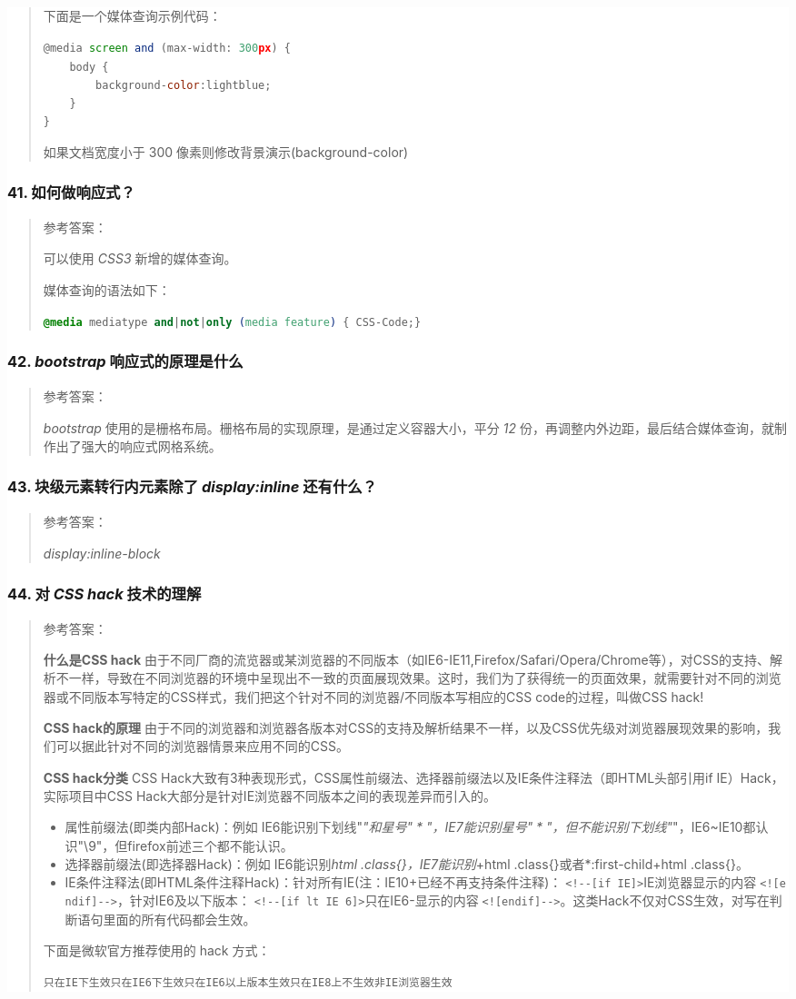> 下面是一个媒体查询示例代码：
>
> ```js
> @media screen and (max-width: 300px) {
>     body {
>         background-color:lightblue;
>     }
> }
> ```
>
> 如果文档宽度小于 300 像素则修改背景演示(background-color)


### 41. 如何做响应式？

> 参考答案：
>
> 可以使用 *CSS3* 新增的媒体查询。
>
> 媒体查询的语法如下：
>
> ```css
> @media mediatype and|not|only (media feature) { CSS-Code;}
> ```


### 42. *bootstrap* 响应式的原理是什么

> 参考答案：
>
> *bootstrap* 使用的是栅格布局。栅格布局的实现原理，是通过定义容器大小，平分 *12* 份，再调整内外边距，最后结合媒体查询，就制作出了强大的响应式网格系统。



### 43. 块级元素转行内元素除了 *display:inline* 还有什么？ 

> 参考答案：
>
> *display:inline-block*



### 44. 对 *CSS hack* 技术的理解

> 参考答案：
>
> **什么是CSS hack**
> 由于不同厂商的流览器或某浏览器的不同版本（如IE6-IE11,Firefox/Safari/Opera/Chrome等），对CSS的支持、解析不一样，导致在不同浏览器的环境中呈现出不一致的页面展现效果。这时，我们为了获得统一的页面效果，就需要针对不同的浏览器或不同版本写特定的CSS样式，我们把这个针对不同的浏览器/不同版本写相应的CSS code的过程，叫做CSS hack!
>
> **CSS hack的原理**
> 由于不同的浏览器和浏览器各版本对CSS的支持及解析结果不一样，以及CSS优先级对浏览器展现效果的影响，我们可以据此针对不同的浏览器情景来应用不同的CSS。
>
> **CSS hack分类**
> CSS Hack大致有3种表现形式，CSS属性前缀法、选择器前缀法以及IE条件注释法（即HTML头部引用if IE）Hack，实际项目中CSS Hack大部分是针对IE浏览器不同版本之间的表现差异而引入的。
>
> - 属性前缀法(即类内部Hack)：例如 IE6能识别下划线"_"和星号" * "，IE7能识别星号" * "，但不能识别下划线"_"，IE6~IE10都认识"\9"，但firefox前述三个都不能认识。
> - 选择器前缀法(即选择器Hack)：例如 IE6能识别*html .class{}，IE7能识别*+html .class{}或者*:first-child+html .class{}。
> - IE条件注释法(即HTML条件注释Hack)：针对所有IE(注：IE10+已经不再支持条件注释)： `<!--[if IE]>`IE浏览器显示的内容 `<![endif]-->`，针对IE6及以下版本： `<!--[if lt IE 6]>`只在IE6-显示的内容 `<![endif]-->`。这类Hack不仅对CSS生效，对写在判断语句里面的所有代码都会生效。
>
> 下面是微软官方推荐使用的 hack 方式：
>
> ```js
> 只在IE下生效只在IE6下生效只在IE6以上版本生效只在IE8上不生效非IE浏览器生效